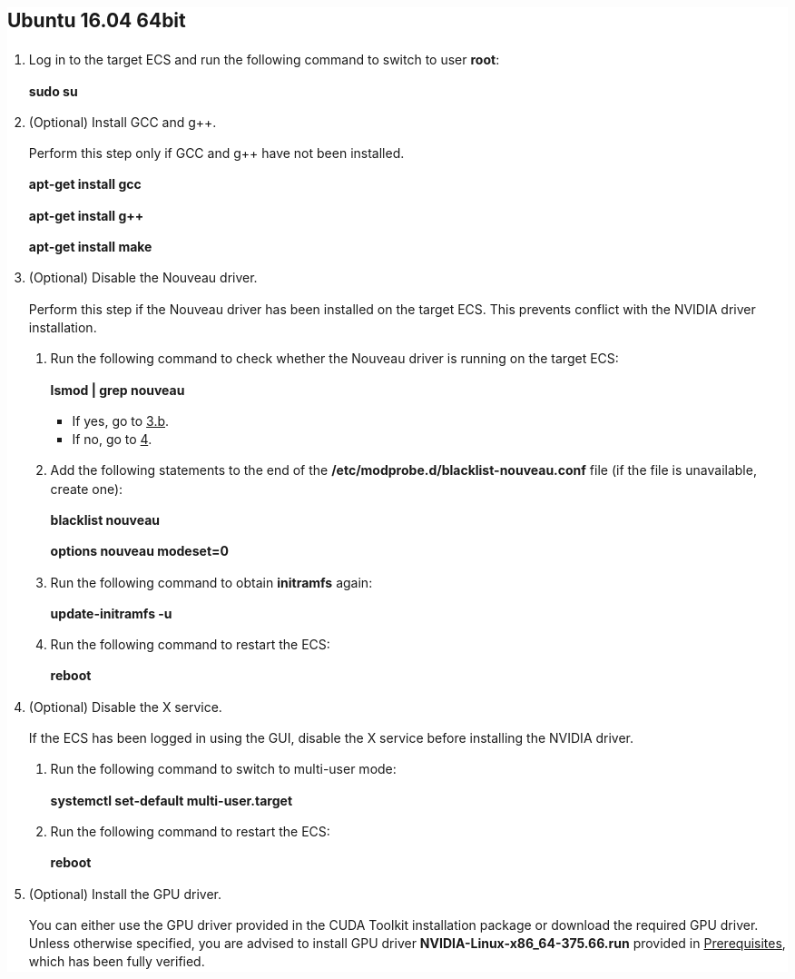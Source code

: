 ## Ubuntu 16.04 64bit<a name="section146153428432"></a>

1.  Log in to the target ECS and run the following command to switch to user  **root**:

    **sudo su**

2.  \(Optional\) Install GCC and g++.

    Perform this step only if GCC and g++ have not been installed.

    **apt-get install gcc**

    **apt-get install g++**

    **apt-get install make**

3.  \(Optional\) Disable the Nouveau driver.

    Perform this step if the Nouveau driver has been installed on the target ECS. This prevents conflict with the NVIDIA driver installation.

    1.  Run the following command to check whether the Nouveau driver is running on the target ECS:

        **lsmod | grep nouveau**

        -   If yes, go to  [3.b](#li2691446193813).
        -   If no, go to  [4](#li7971016194610).

    2.  <a name="li2691446193813"></a>Add the following statements to the end of the  **/etc/modprobe.d/blacklist-nouveau.conf**  file \(if the file is unavailable, create one\):

        **blacklist nouveau**

        **options nouveau modeset=0**

    3.  Run the following command to obtain  **initramfs**  again:

        **update-initramfs -u**

    4.  Run the following command to restart the ECS:

        **reboot**

4.  <a name="li7971016194610"></a>\(Optional\) Disable the X service.

    If the ECS has been logged in using the GUI, disable the X service before installing the NVIDIA driver.

    1.  Run the following command to switch to multi-user mode:

        **systemctl set-default multi-user.target**

    2.  Run the following command to restart the ECS:

        **reboot**

5.  \(Optional\) Install the GPU driver.

    You can either use the GPU driver provided in the CUDA Toolkit installation package or download the required GPU driver. Unless otherwise specified, you are advised to install GPU driver  **NVIDIA-Linux-x86\_64-375.66.run**  provided in  [Prerequisites](#section073732576), which has been fully verified.

